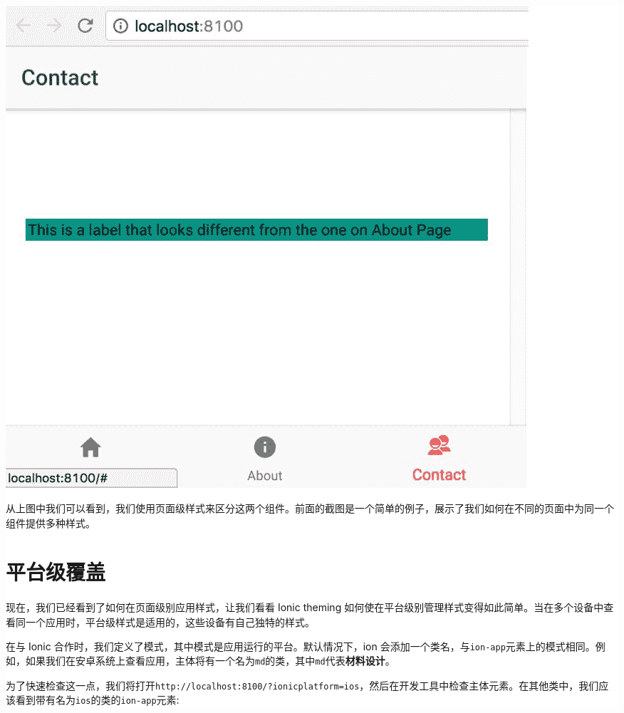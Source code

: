 ![](img/00067.jpeg)

从上图中我们可以看到，我们使用页面级样式来区分这两个组件。前面的截图是一个简单的例子，展示了我们如何在不同的页面中为同一个组件提供多种样式。

# 平台级覆盖

现在，我们已经看到了如何在页面级别应用样式，让我们看看 Ionic theming 如何使在平台级别管理样式变得如此简单。当在多个设备中查看同一个应用时，平台级样式是适用的，这些设备有自己独特的样式。

在与 Ionic 合作时，我们定义了模式，其中模式是应用运行的平台。默认情况下，ion 会添加一个类名，与`ion-app`元素上的模式相同。例如，如果我们在安卓系统上查看应用，主体将有一个名为`md`的类，其中`md`代表**材料设计**。

为了快速检查这一点，我们将打开`http://localhost:8100/?ionicplatform=ios`，然后在开发工具中检查主体元素。在其他类中，我们应该看到带有名为`ios`的类的`ion-app`元素:
